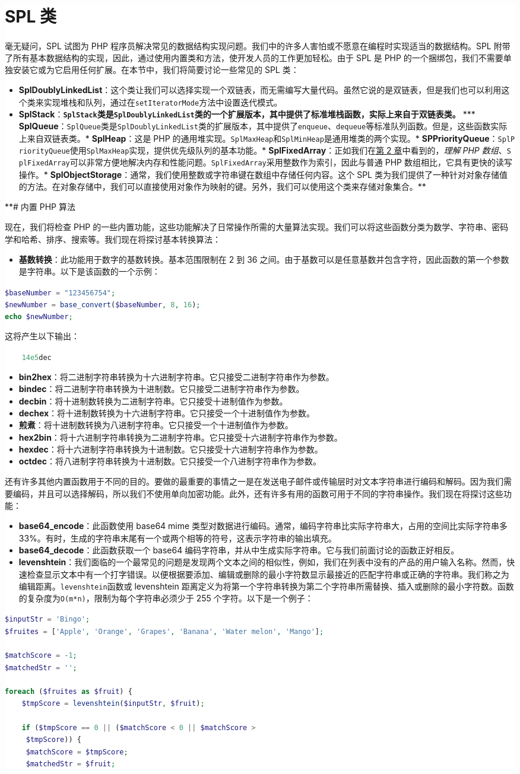 # SPL 类

毫无疑问，SPL 试图为 PHP 程序员解决常见的数据结构实现问题。我们中的许多人害怕或不愿意在编程时实现适当的数据结构。SPL 附带了所有基本数据结构的实现，因此，通过使用内置类和方法，使开发人员的工作更加轻松。由于 SPL 是 PHP 的一个捆绑包，我们不需要单独安装它或为它启用任何扩展。在本节中，我们将简要讨论一些常见的 SPL 类：

*   **SplDoublyLinkedList**：这个类让我们可以选择实现一个双链表，而无需编写大量代码。虽然它说的是双链表，但是我们也可以利用这个类来实现堆栈和队列，通过在`setIteratorMode`方法中设置迭代模式。
*   **SplStack**：**`SplStack`类是`SplDoublyLinkedList`类的一个扩展版本，其中提供了标准堆栈函数，实际上来自于双链表类。**
***   **SplQueue**：`SplQueue`类是`SplDoublyLinkedList`类的扩展版本，其中提供了`enqueue`、`dequeue`等标准队列函数。但是，这些函数实际上来自双链表类。*   **SplHeap**：这是 PHP 的通用堆实现。`SplMaxHeap`和`SplMinHeap`是通用堆类的两个实现。*   **SPPriorityQueue**：`SplPriorityQueue`使用`SplMaxHeap`实现，提供优先级队列的基本功能。*   **SplFixedArray**：正如我们在[第 2 章](02.html)中看到的，*理解 PHP 数组*、`SplFixedArray`可以非常方便地解决内存和性能问题。`SplFixedArray`采用整数作为索引，因此与普通 PHP 数组相比，它具有更快的读写操作。*   **SplObjectStorage**：通常，我们使用整数或字符串键在数组中存储任何内容。这个 SPL 类为我们提供了一种针对对象存储值的方法。在对象存储中，我们可以直接使用对象作为映射的键。另外，我们可以使用这个类来存储对象集合。**

 **# 内置 PHP 算法

现在，我们将检查 PHP 的一些内置功能，这些功能解决了日常操作所需的大量算法实现。我们可以将这些函数分类为数学、字符串、密码学和哈希、排序、搜索等。我们现在将探讨基本转换算法：

*   **基数转换**：此功能用于数字的基数转换。基本范围限制在 2 到 36 之间。由于基数可以是任意基数并包含字符，因此函数的第一个参数是字符串。以下是该函数的一个示例：

```php
$baseNumber = "123456754"; 
$newNumber = base_convert($baseNumber, 8, 16); 
echo $newNumber; 

```

这将产生以下输出：

```php
    14e5dec

```

*   **bin2hex**：将二进制字符串转换为十六进制字符串。它只接受二进制字符串作为参数。
*   **bindec**：将二进制字符串转换为十进制数。它只接受二进制字符串作为参数。
*   **decbin**：将十进制数转换为二进制字符串。它只接受十进制值作为参数。
*   **dechex**：将十进制数转换为十六进制字符串。它只接受一个十进制值作为参数。
*   **煎煮**：将十进制数转换为八进制字符串。它只接受一个十进制值作为参数。
*   **hex2bin**：将十六进制字符串转换为二进制字符串。它只接受十六进制字符串作为参数。
*   **hexdec**：将十六进制字符串转换为十进制数。它只接受十六进制字符串作为参数。
*   **octdec**：将八进制字符串转换为十进制数。它只接受一个八进制字符串作为参数。

还有许多其他内置函数用于不同的目的。要做的最重要的事情之一是在发送电子邮件或传输层时对文本字符串进行编码和解码。因为我们需要编码，并且可以选择解码，所以我们不使用单向加密功能。此外，还有许多有用的函数可用于不同的字符串操作。我们现在将探讨这些功能：

*   **base64_encode**：此函数使用 base64 mime 类型对数据进行编码。通常，编码字符串比实际字符串大，占用的空间比实际字符串多 33%。有时，生成的字符串末尾有一个或两个相等的符号，这表示字符串的输出填充。
*   **base64_decode**：此函数获取一个 base64 编码字符串，并从中生成实际字符串。它与我们前面讨论的函数正好相反。
*   **levenshtein**：我们面临的一个最常见的问题是发现两个文本之间的相似性，例如，我们在列表中没有的产品的用户输入名称。然而，快速检查显示文本中有一个打字错误。以便根据要添加、编辑或删除的最小字符数显示最接近的匹配字符串或正确的字符串。我们称之为编辑距离。`levenshtein`函数或 levenshtein 距离定义为将第一个字符串转换为第二个字符串所需替换、插入或删除的最小字符数。函数的复杂度为`O(m*n)`，限制为每个字符串必须少于 255 个字符。以下是一个例子：

```php
$inputStr = 'Bingo'; 
$fruites = ['Apple', 'Orange', 'Grapes', 'Banana', 'Water melon', 'Mango']; 

$matchScore = -1; 
$matchedStr = ''; 

foreach ($fruites as $fruit) { 
    $tmpScore = levenshtein($inputStr, $fruit); 

    if ($tmpScore == 0 || ($matchScore < 0 || $matchScore >
     $tmpScore)) { 
     $matchScore = $tmpScore; 
     $matchedStr = $fruit; 
```